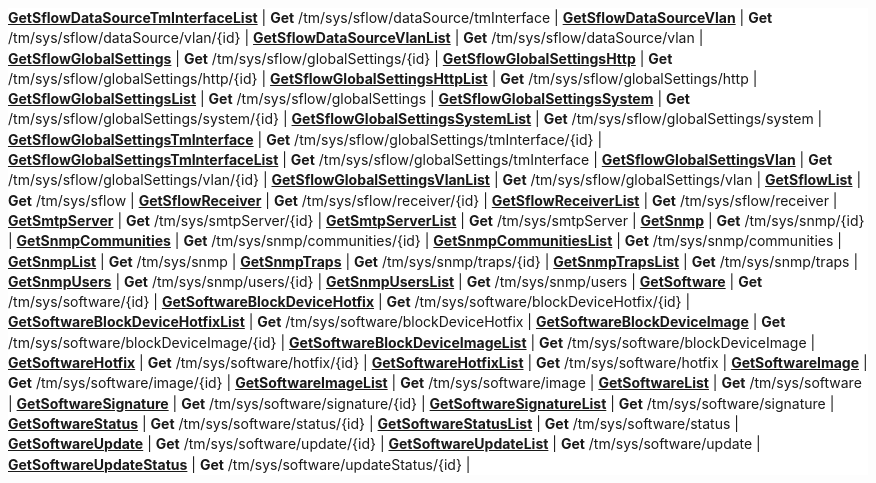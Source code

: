 [**GetSflowDataSourceTmInterfaceList**](SysApi.md#GetSflowDataSourceTmInterfaceList) | **Get** /tm/sys/sflow/dataSource/tmInterface | 
[**GetSflowDataSourceVlan**](SysApi.md#GetSflowDataSourceVlan) | **Get** /tm/sys/sflow/dataSource/vlan/{id} | 
[**GetSflowDataSourceVlanList**](SysApi.md#GetSflowDataSourceVlanList) | **Get** /tm/sys/sflow/dataSource/vlan | 
[**GetSflowGlobalSettings**](SysApi.md#GetSflowGlobalSettings) | **Get** /tm/sys/sflow/globalSettings/{id} | 
[**GetSflowGlobalSettingsHttp**](SysApi.md#GetSflowGlobalSettingsHttp) | **Get** /tm/sys/sflow/globalSettings/http/{id} | 
[**GetSflowGlobalSettingsHttpList**](SysApi.md#GetSflowGlobalSettingsHttpList) | **Get** /tm/sys/sflow/globalSettings/http | 
[**GetSflowGlobalSettingsList**](SysApi.md#GetSflowGlobalSettingsList) | **Get** /tm/sys/sflow/globalSettings | 
[**GetSflowGlobalSettingsSystem**](SysApi.md#GetSflowGlobalSettingsSystem) | **Get** /tm/sys/sflow/globalSettings/system/{id} | 
[**GetSflowGlobalSettingsSystemList**](SysApi.md#GetSflowGlobalSettingsSystemList) | **Get** /tm/sys/sflow/globalSettings/system | 
[**GetSflowGlobalSettingsTmInterface**](SysApi.md#GetSflowGlobalSettingsTmInterface) | **Get** /tm/sys/sflow/globalSettings/tmInterface/{id} | 
[**GetSflowGlobalSettingsTmInterfaceList**](SysApi.md#GetSflowGlobalSettingsTmInterfaceList) | **Get** /tm/sys/sflow/globalSettings/tmInterface | 
[**GetSflowGlobalSettingsVlan**](SysApi.md#GetSflowGlobalSettingsVlan) | **Get** /tm/sys/sflow/globalSettings/vlan/{id} | 
[**GetSflowGlobalSettingsVlanList**](SysApi.md#GetSflowGlobalSettingsVlanList) | **Get** /tm/sys/sflow/globalSettings/vlan | 
[**GetSflowList**](SysApi.md#GetSflowList) | **Get** /tm/sys/sflow | 
[**GetSflowReceiver**](SysApi.md#GetSflowReceiver) | **Get** /tm/sys/sflow/receiver/{id} | 
[**GetSflowReceiverList**](SysApi.md#GetSflowReceiverList) | **Get** /tm/sys/sflow/receiver | 
[**GetSmtpServer**](SysApi.md#GetSmtpServer) | **Get** /tm/sys/smtpServer/{id} | 
[**GetSmtpServerList**](SysApi.md#GetSmtpServerList) | **Get** /tm/sys/smtpServer | 
[**GetSnmp**](SysApi.md#GetSnmp) | **Get** /tm/sys/snmp/{id} | 
[**GetSnmpCommunities**](SysApi.md#GetSnmpCommunities) | **Get** /tm/sys/snmp/communities/{id} | 
[**GetSnmpCommunitiesList**](SysApi.md#GetSnmpCommunitiesList) | **Get** /tm/sys/snmp/communities | 
[**GetSnmpList**](SysApi.md#GetSnmpList) | **Get** /tm/sys/snmp | 
[**GetSnmpTraps**](SysApi.md#GetSnmpTraps) | **Get** /tm/sys/snmp/traps/{id} | 
[**GetSnmpTrapsList**](SysApi.md#GetSnmpTrapsList) | **Get** /tm/sys/snmp/traps | 
[**GetSnmpUsers**](SysApi.md#GetSnmpUsers) | **Get** /tm/sys/snmp/users/{id} | 
[**GetSnmpUsersList**](SysApi.md#GetSnmpUsersList) | **Get** /tm/sys/snmp/users | 
[**GetSoftware**](SysApi.md#GetSoftware) | **Get** /tm/sys/software/{id} | 
[**GetSoftwareBlockDeviceHotfix**](SysApi.md#GetSoftwareBlockDeviceHotfix) | **Get** /tm/sys/software/blockDeviceHotfix/{id} | 
[**GetSoftwareBlockDeviceHotfixList**](SysApi.md#GetSoftwareBlockDeviceHotfixList) | **Get** /tm/sys/software/blockDeviceHotfix | 
[**GetSoftwareBlockDeviceImage**](SysApi.md#GetSoftwareBlockDeviceImage) | **Get** /tm/sys/software/blockDeviceImage/{id} | 
[**GetSoftwareBlockDeviceImageList**](SysApi.md#GetSoftwareBlockDeviceImageList) | **Get** /tm/sys/software/blockDeviceImage | 
[**GetSoftwareHotfix**](SysApi.md#GetSoftwareHotfix) | **Get** /tm/sys/software/hotfix/{id} | 
[**GetSoftwareHotfixList**](SysApi.md#GetSoftwareHotfixList) | **Get** /tm/sys/software/hotfix | 
[**GetSoftwareImage**](SysApi.md#GetSoftwareImage) | **Get** /tm/sys/software/image/{id} | 
[**GetSoftwareImageList**](SysApi.md#GetSoftwareImageList) | **Get** /tm/sys/software/image | 
[**GetSoftwareList**](SysApi.md#GetSoftwareList) | **Get** /tm/sys/software | 
[**GetSoftwareSignature**](SysApi.md#GetSoftwareSignature) | **Get** /tm/sys/software/signature/{id} | 
[**GetSoftwareSignatureList**](SysApi.md#GetSoftwareSignatureList) | **Get** /tm/sys/software/signature | 
[**GetSoftwareStatus**](SysApi.md#GetSoftwareStatus) | **Get** /tm/sys/software/status/{id} | 
[**GetSoftwareStatusList**](SysApi.md#GetSoftwareStatusList) | **Get** /tm/sys/software/status | 
[**GetSoftwareUpdate**](SysApi.md#GetSoftwareUpdate) | **Get** /tm/sys/software/update/{id} | 
[**GetSoftwareUpdateList**](SysApi.md#GetSoftwareUpdateList) | **Get** /tm/sys/software/update | 
[**GetSoftwareUpdateStatus**](SysApi.md#GetSoftwareUpdateStatus) | **Get** /tm/sys/software/updateStatus/{id} | 